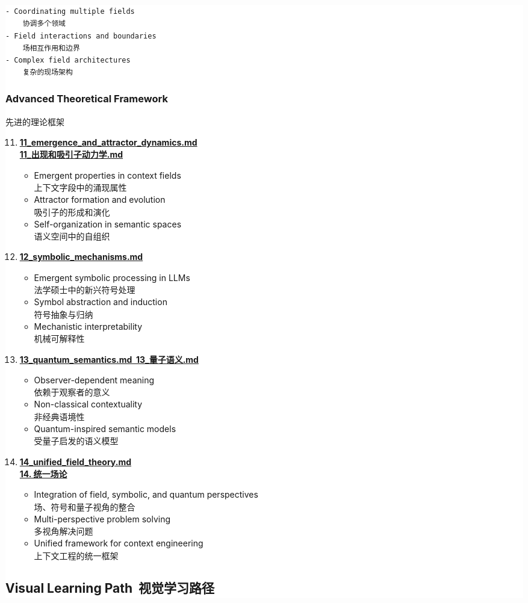     - Coordinating multiple fields  
        协调多个领域
    - Field interactions and boundaries  
        场相互作用和边界
    - Complex field architectures  
        复杂的现场架构

### Advanced Theoretical Framework  
先进的理论框架

[](https://github.com/KashiwaByte/Context-Engineering-Chinese-Bilingual/blob/main/Chinese-Bilingual/00_foundations/README.md#advanced-theoretical-framework)

11. [**11_emergence_and_attractor_dynamics.md  
    11_出现和吸引子动力学.md**](https://github.com/KashiwaByte/Context-Engineering-Chinese-Bilingual/blob/main/Chinese-Bilingual/00_foundations/11_emergence_and_attractor_dynamics.md)
    
    - Emergent properties in context fields  
        上下文字段中的涌现属性
    - Attractor formation and evolution  
        吸引子的形成和演化
    - Self-organization in semantic spaces  
        语义空间中的自组织
12. [**12_symbolic_mechanisms.md**](https://github.com/KashiwaByte/Context-Engineering-Chinese-Bilingual/blob/main/Chinese-Bilingual/00_foundations/12_symbolic_mechanisms.md)
    
    - Emergent symbolic processing in LLMs  
        法学硕士中的新兴符号处理
    - Symbol abstraction and induction  
        符号抽象与归纳
    - Mechanistic interpretability  
        机械可解释性
13. [**13_quantum_semantics.md  13_量子语义.md**](https://github.com/KashiwaByte/Context-Engineering-Chinese-Bilingual/blob/main/Chinese-Bilingual/00_foundations/13_quantum_semantics.md)
    
    - Observer-dependent meaning  
        依赖于观察者的意义
    - Non-classical contextuality  
        非经典语境性
    - Quantum-inspired semantic models  
        受量子启发的语义模型
14. [**14_unified_field_theory.md  
    14. 统一场论**](https://github.com/KashiwaByte/Context-Engineering-Chinese-Bilingual/blob/main/Chinese-Bilingual/00_foundations/14_unified_field_theory.md)
    
    - Integration of field, symbolic, and quantum perspectives  
        场、符号和量子视角的整合
    - Multi-perspective problem solving  
        多视角解决问题
    - Unified framework for context engineering  
        上下文工程的统一框架

## Visual Learning Path  视觉学习路径
